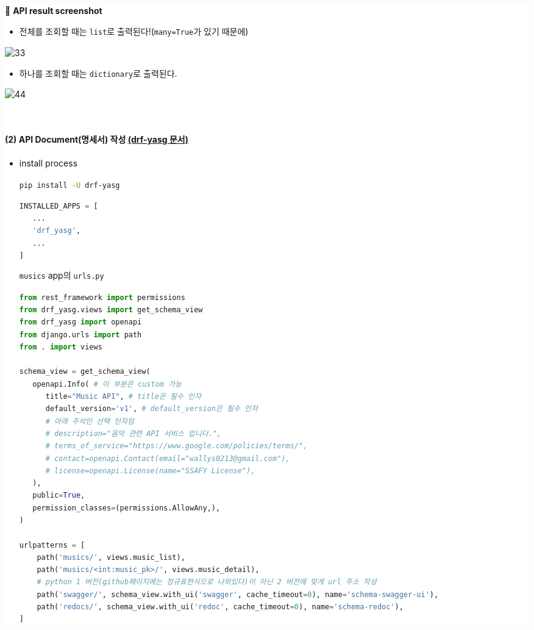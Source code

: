 :checkered_flag: **API result screenshot**

- 전체를 조회할 때는 `list`로 출력된다!(`many=True`가 있기 때문에)

![33](https://user-images.githubusercontent.com/52685250/67647760-bd5da980-f976-11e9-9de7-a3a51901d533.JPG)

- 하나를 조회할 때는 `dictionary`로 출력된다.

![44](https://user-images.githubusercontent.com/52685250/67647960-7d4af680-f977-11e9-865e-da9e5825032c.JPG)

<br>

#### (2) API Document(명세서) 작성 <a href=" https://github.com/axnsan12/drf-yasg" target="_blank">(drf-yasg 문서)</a>

- install process

  ```bash
  pip install -U drf-yasg
  ```

  ```python
  INSTALLED_APPS = [
     ...
     'drf_yasg',
     ...
  ]
  ```

  `musics` app의 `urls.py`

  ```python
  from rest_framework import permissions
  from drf_yasg.views import get_schema_view
  from drf_yasg import openapi
  from django.urls import path
  from . import views
  
  schema_view = get_schema_view(
     openapi.Info( # 이 부분은 custom 가능
        title="Music API", # title은 필수 인자
        default_version='v1', # default_version은 필수 인자
        # 아래 주석인 선택 인자임
        # description="음악 관련 API 서비스 입니다.",
        # terms_of_service="https://www.google.com/policies/terms/",
        # contact=openapi.Contact(email="wallys0213@gmail.com"),
        # license=openapi.License(name="SSAFY License"),
     ),
     public=True,
     permission_classes=(permissions.AllowAny,),
  )
  
  urlpatterns = [
      path('musics/', views.music_list),
      path('musics/<int:music_pk>/', views.music_detail),
      # python 1 버전(github페이지에는 정규표현식으로 나와있다)이 아닌 2 버전에 맞게 url 주소 작성
      path('swagger/', schema_view.with_ui('swagger', cache_timeout=0), name='schema-swagger-ui'),
      path('redocs/', schema_view.with_ui('redoc', cache_timeout=0), name='schema-redoc'),
  ]
  ```
